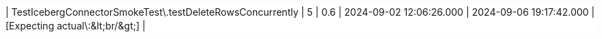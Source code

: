 | TestIcebergConnectorSmokeTest\\.testDeleteRowsConcurrently                                                                                                                                    |     5 | 0.6 | 2024-09-02 12:06:26.000 | 2024-09-06 19:17:42.000 | \[Expecting actual\\:\&lt;br/\&gt;\]                                                                                                                                                                                                                                                                                                                                                                                                                                                                                                                                                                                                                                                                                                                                                                                                                                                                                                                                                                                                                                                                                                                                                                                                                                                                                                                                                                                                                                                                                                                                                                                                                                                                                                                                                                                                                                                                                                                                                                                                                                                                                                                                                                                                                                                                                                                                                                                                                                                                                                                                                                                                                                                                                                                                                                                                                                                                                                                                                                                                                                                                                                                                                                                                                                                                                                                                                                                                                                                                                                                                                                                                                                                                                                                                                                                                                                                                                                                                                                                                                                                                                                                                                                                                                                                                                                                                                                                                                                          |
